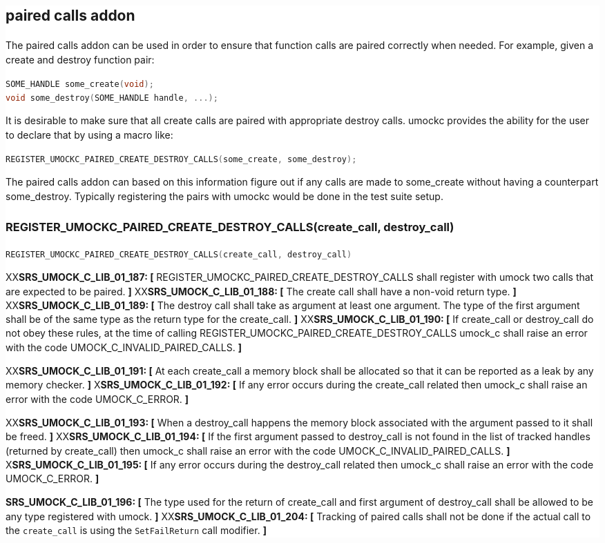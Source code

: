 ## paired calls addon

The paired calls addon can be used in order to ensure that function calls are paired correctly when needed.
For example, given a create and destroy function pair:

```c
SOME_HANDLE some_create(void);
void some_destroy(SOME_HANDLE handle, ...);
```

It is desirable to make sure that all create calls are paired with appropriate destroy calls.
umockc provides the ability for the user to declare that by using a macro like:

```c
REGISTER_UMOCKC_PAIRED_CREATE_DESTROY_CALLS(some_create, some_destroy);
```

The paired calls addon can based on this information figure out if any calls are made to some_create without having a counterpart some_destroy.
Typically registering the pairs with umockc would be done in the test suite setup.

###  REGISTER_UMOCKC_PAIRED_CREATE_DESTROY_CALLS(create_call, destroy_call)

```c
REGISTER_UMOCKC_PAIRED_CREATE_DESTROY_CALLS(create_call, destroy_call)
```

XX**SRS_UMOCK_C_LIB_01_187: [** REGISTER_UMOCKC_PAIRED_CREATE_DESTROY_CALLS shall register with umock two calls that are expected to be paired. **]**
XX**SRS_UMOCK_C_LIB_01_188: [** The create call shall have a non-void return type. **]**
XX**SRS_UMOCK_C_LIB_01_189: [** The destroy call shall take as argument at least one argument. The type of the first argument shall be of the same type as the return type for the create_call. **]**
XX**SRS_UMOCK_C_LIB_01_190: [** If create_call or destroy_call do not obey these rules, at the time of calling REGISTER_UMOCKC_PAIRED_CREATE_DESTROY_CALLS umock_c shall raise an error with the code UMOCK_C_INVALID_PAIRED_CALLS. **]**

XX**SRS_UMOCK_C_LIB_01_191: [** At each create_call a memory block shall be allocated so that it can be reported as a leak by any memory checker. **]**
X**SRS_UMOCK_C_LIB_01_192: [** If any error occurs during the create_call related then umock_c shall raise an error with the code UMOCK_C_ERROR. **]**

XX**SRS_UMOCK_C_LIB_01_193: [** When a destroy_call happens the memory block associated with the argument passed to it shall be freed. **]**
XX**SRS_UMOCK_C_LIB_01_194: [** If the first argument passed to destroy_call is not found in the list of tracked handles (returned by create_call) then umock_c shall raise an error with the code UMOCK_C_INVALID_PAIRED_CALLS. **]**
X**SRS_UMOCK_C_LIB_01_195: [** If any error occurs during the destroy_call related then umock_c shall raise an error with the code UMOCK_C_ERROR. **]**

**SRS_UMOCK_C_LIB_01_196: [** The type used for the return of create_call and first argument of destroy_call shall be allowed to be any type registered with umock. **]**
XX**SRS_UMOCK_C_LIB_01_204: [** Tracking of paired calls shall not be done if the actual call to the `create_call` is using the `SetFailReturn` call modifier. **]**
